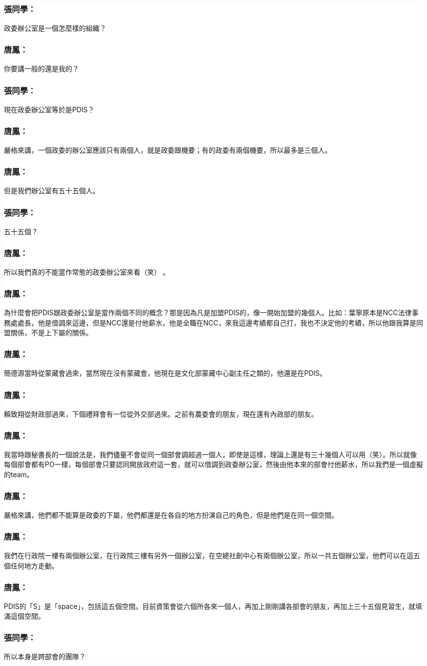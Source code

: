 ### 張同學：
政委辦公室是一個怎麼樣的組織？

### 唐鳳：
你要講一般的還是我的？

### 張同學：
現在政委辦公室等於是PDIS？

### 唐鳳：
嚴格來講，一個政委的辦公室應該只有兩個人，就是政委跟機要；有的政委有兩個機要，所以最多是三個人。

### 唐鳳：
但是我們辦公室有五十五個人。

### 張同學：
五十五個？

### 唐鳳：
所以我們真的不能當作常態的政委辦公室來看（笑） 。

### 唐鳳：
為什麼會把PDIS跟政委辦公室是當作兩個不同的概念？那是因為凡是加盟PDIS的，像一開始加盟的幾個人。比如：葉寧原本是NCC法律事務處處長，他是借調來這邊，但是NCC還是付他薪水，他是全職在NCC，來我這邊考績都自己打，我也不決定他的考績，所以他跟我算是同盟關係，不是上下屬的關係。

### 唐鳳：
簡德源當時從蒙藏會過來，當然現在沒有蒙藏會，他現在是文化部蒙藏中心副主任之類的，他還是在PDIS。

### 唐鳳：
賴致翔從財政部過來，下個禮拜會有一位從外交部過來。之前有農委會的朋友，現在還有內政部的朋友。

### 唐鳳：
我當時跟秘書長的一個說法是，我們儘量不會從同一個部會調超過一個人，即使是這樣，理論上還是有三十幾個人可以用（笑）。所以就像每個部會都有PO一樣，每個部會只要認同開放政府這一套，就可以借調到政委辦公室，然後由他本來的部會付他薪水，所以我們是一個虛擬的team。

### 唐鳳：
嚴格來講，他們都不能算是政委的下屬，他們都還是在各自的地方扮演自己的角色，但是他們是在同一個空間。

### 唐鳳：
我們在行政院一樓有兩個辦公室，在行政院三樓有另外一個辦公室，在空總社創中心有兩個辦公室，所以一共五個辦公室，他們可以在這五個任何地方走動。

### 唐鳳：
PDIS的「S」是「space」，包括這五個空間。目前資策會從六個所各來一個人，再加上剛剛講各部會的朋友，再加上三十五個見習生，就填滿這個空間。

### 張同學：
所以本身是跨部會的團隊？
